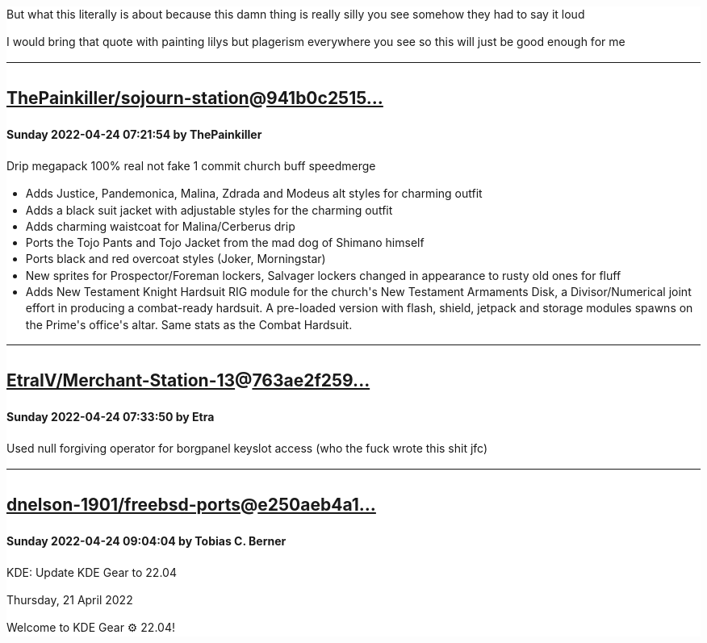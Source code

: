 But what this literally is about
because this damn thing is really silly
you see somehow they had to say it loud

I would bring that quote with painting lilys
but plagerism everywhere you see
so this will just be good enough for me

---
## [ThePainkiller/sojourn-station](https://github.com/ThePainkiller/sojourn-station)@[941b0c2515...](https://github.com/ThePainkiller/sojourn-station/commit/941b0c25153baaf6757bc6f5842fa2e8400653ab)
#### Sunday 2022-04-24 07:21:54 by ThePainkiller

Drip megapack 100% real not fake 1 commit church buff speedmerge

- Adds Justice, Pandemonica, Malina, Zdrada and Modeus alt styles for charming outfit
- Adds a black suit jacket with adjustable styles for the charming outfit
- Adds charming waistcoat for Malina/Cerberus drip
- Ports the Tojo Pants and Tojo Jacket from the mad dog of Shimano himself
- Ports black and red overcoat styles (Joker, Morningstar)
- New sprites for Prospector/Foreman lockers, Salvager lockers changed in appearance to rusty old ones for fluff
- Adds New Testament Knight Hardsuit RIG module for the church's New Testament Armaments Disk, a Divisor/Numerical joint effort in producing a combat-ready hardsuit. A pre-loaded version with flash, shield, jetpack and storage modules spawns on the Prime's office's altar. Same stats as the Combat Hardsuit.

---
## [EtraIV/Merchant-Station-13](https://github.com/EtraIV/Merchant-Station-13)@[763ae2f259...](https://github.com/EtraIV/Merchant-Station-13/commit/763ae2f259b46d116f0b4bef65ad1dc66f948f79)
#### Sunday 2022-04-24 07:33:50 by Etra

Used null forgiving operator for borgpanel keyslot access (who the fuck wrote this shit jfc)

---
## [dnelson-1901/freebsd-ports](https://github.com/dnelson-1901/freebsd-ports)@[e250aeb4a1...](https://github.com/dnelson-1901/freebsd-ports/commit/e250aeb4a1399664907d0df0605a3577ba671609)
#### Sunday 2022-04-24 09:04:04 by Tobias C. Berner

KDE: Update KDE Gear to 22.04

Thursday, 21 April 2022

Welcome to KDE Gear ⚙️ 22.04!
